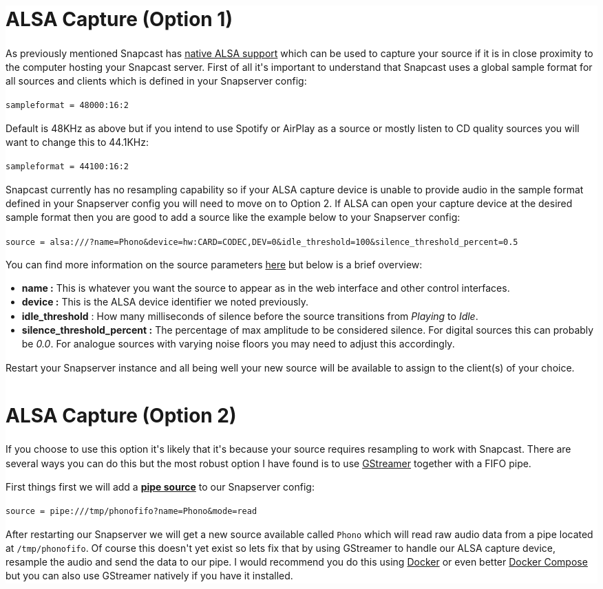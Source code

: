 # ALSA Capture (Option 1)

As previously mentioned Snapcast has [native ALSA support](https://github.com/badaix/snapcast/blob/develop/doc/configuration.md#alsa) which can be used to capture your source if it is in close proximity to the computer hosting your Snapcast server. First of all it's important to understand that Snapcast uses a global sample format for all sources and clients which is defined in your Snapserver config:

    sampleformat = 48000:16:2

Default is 48KHz as above but if you intend to use Spotify or AirPlay as a source or mostly listen to CD quality sources you will want to change this to 44.1KHz:

    sampleformat = 44100:16:2

Snapcast currently has no resampling capability so if your ALSA capture device is unable to provide audio in the sample format defined in your Snapserver config you will need to move on to Option 2. If ALSA can open your capture device at the desired sample format then you are good to add a source like the example below to your Snapserver config:

    source = alsa:///?name=Phono&device=hw:CARD=CODEC,DEV=0&idle_threshold=100&silence_threshold_percent=0.5

You can find more information on the source parameters [here](https://github.com/badaix/snapcast/blob/develop/doc/configuration.md#alsa) but below is a brief overview:
 * **name :** This is whatever you want the source to appear as in the web interface and other control interfaces.
 * **device :** This is the ALSA device identifier we noted previously.
 * **idle_threshold** : How many milliseconds of silence before the source transitions from *Playing* to *Idle*.
 * **silence_threshold_percent :** The percentage of max amplitude to be considered silence. For digital sources this can probably be *0.0*. For analogue sources with varying noise floors you may need to adjust this accordingly.

Restart your Snapserver instance and all being well your new source will be available to assign to the client(s) of your choice.

# ALSA Capture (Option 2)

If you choose to use this option it's likely that it's because your source requires resampling to work with Snapcast. There are several ways you can do this but the most robust option I have found is to use [GStreamer](https://gstreamer.freedesktop.org/) together with a FIFO pipe.

First things first we will add a [**pipe source**](https://github.com/badaix/snapcast/blob/develop/doc/configuration.md#pipe) to our Snapserver config:

    source = pipe:///tmp/phonofifo?name=Phono&mode=read

After restarting our Snapserver we will get a new source available called `Phono` which will read raw audio data from a pipe located at `/tmp/phonofifo`. Of course this doesn't yet exist so lets fix that by using GStreamer to handle our ALSA capture device, resample the audio and send the data to our pipe. I would recommend you do this using [Docker](https://www.docker.com/) or even better [Docker Compose](https://docs.docker.com/compose/) but you can also use GStreamer natively if you have it installed.
